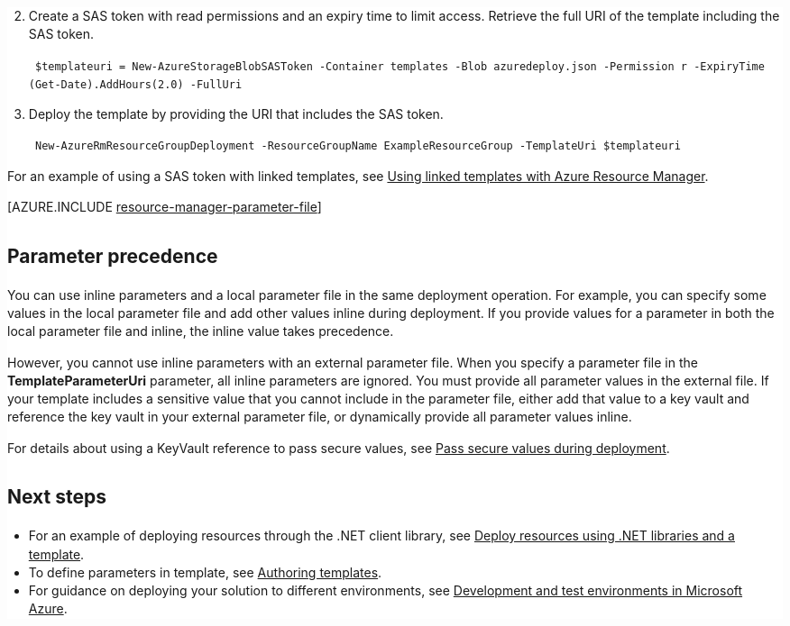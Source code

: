 2. Create a SAS token with read permissions and an expiry time to limit access. Retrieve the full URI of the template including the SAS token.

        $templateuri = New-AzureStorageBlobSASToken -Container templates -Blob azuredeploy.json -Permission r -ExpiryTime (Get-Date).AddHours(2.0) -FullUri

3. Deploy the template by providing the URI that includes the SAS token.

        New-AzureRmResourceGroupDeployment -ResourceGroupName ExampleResourceGroup -TemplateUri $templateuri

For an example of using a SAS token with linked templates, see [Using linked templates with Azure Resource Manager](resource-group-linked-templates.md).

[AZURE.INCLUDE [resource-manager-parameter-file](../includes/resource-manager-parameter-file.md)]

## <a name="parameter-precedence"></a>Parameter precedence

You can use inline parameters and a local parameter file in the same deployment operation. For example, you can specify some values in the local parameter file and add other values inline during deployment. If you provide values for a parameter in both the local parameter file and inline, the inline value takes precedence.

However, you cannot use inline parameters with an external parameter file. When you specify a parameter file in the **TemplateParameterUri** parameter, all inline parameters are ignored. You must provide all parameter values in the external file. If your template includes a sensitive value that you cannot include in the parameter file, either add that value to a key vault and reference the key vault in your external parameter file, or dynamically provide all parameter values inline.

For details about using a KeyVault reference to pass secure values, see [Pass secure values during deployment](resource-manager-keyvault-parameter.md).

## <a name="next-steps"></a>Next steps
- For an example of deploying resources through the .NET client library, see [Deploy resources using .NET libraries and a template](virtual-machines/virtual-machines-windows-csharp-template.md).
- To define parameters in template, see [Authoring templates](resource-group-authoring-templates.md#parameters).
- For guidance on deploying your solution to different environments, see [Development and test environments in Microsoft Azure](solution-dev-test-environments.md).

